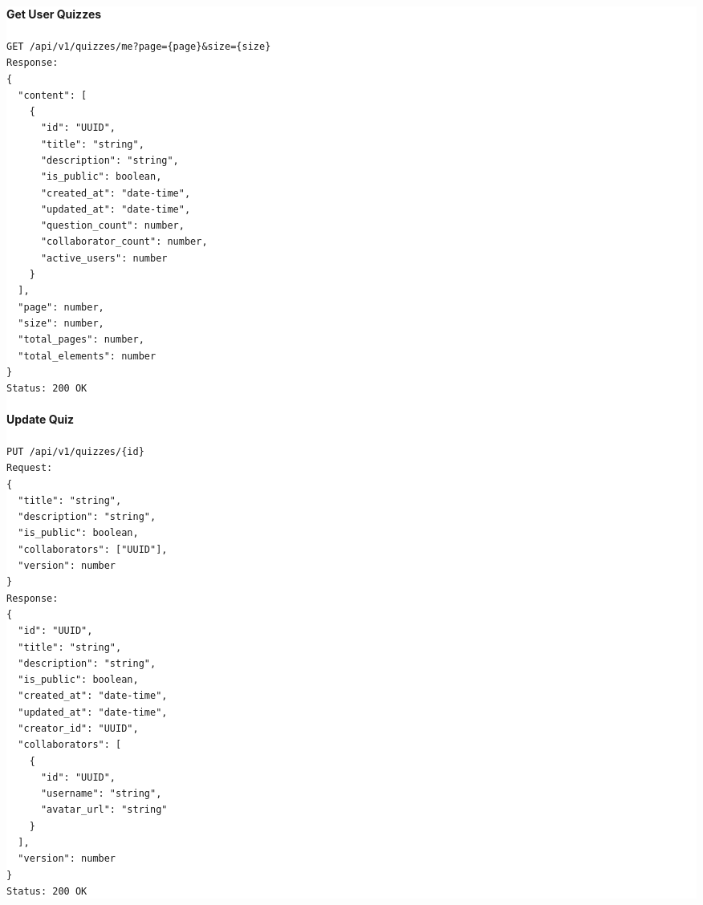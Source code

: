 #### Get User Quizzes
```
GET /api/v1/quizzes/me?page={page}&size={size}
Response:
{
  "content": [
    {
      "id": "UUID",
      "title": "string",
      "description": "string",
      "is_public": boolean,
      "created_at": "date-time",
      "updated_at": "date-time",
      "question_count": number,
      "collaborator_count": number,
      "active_users": number
    }
  ],
  "page": number,
  "size": number,
  "total_pages": number,
  "total_elements": number
}
Status: 200 OK
```

#### Update Quiz
```
PUT /api/v1/quizzes/{id}
Request:
{
  "title": "string",
  "description": "string",
  "is_public": boolean,
  "collaborators": ["UUID"],
  "version": number
}
Response:
{
  "id": "UUID",
  "title": "string",
  "description": "string",
  "is_public": boolean,
  "created_at": "date-time",
  "updated_at": "date-time",
  "creator_id": "UUID",
  "collaborators": [
    {
      "id": "UUID",
      "username": "string",
      "avatar_url": "string"
    }
  ],
  "version": number
}
Status: 200 OK
```

